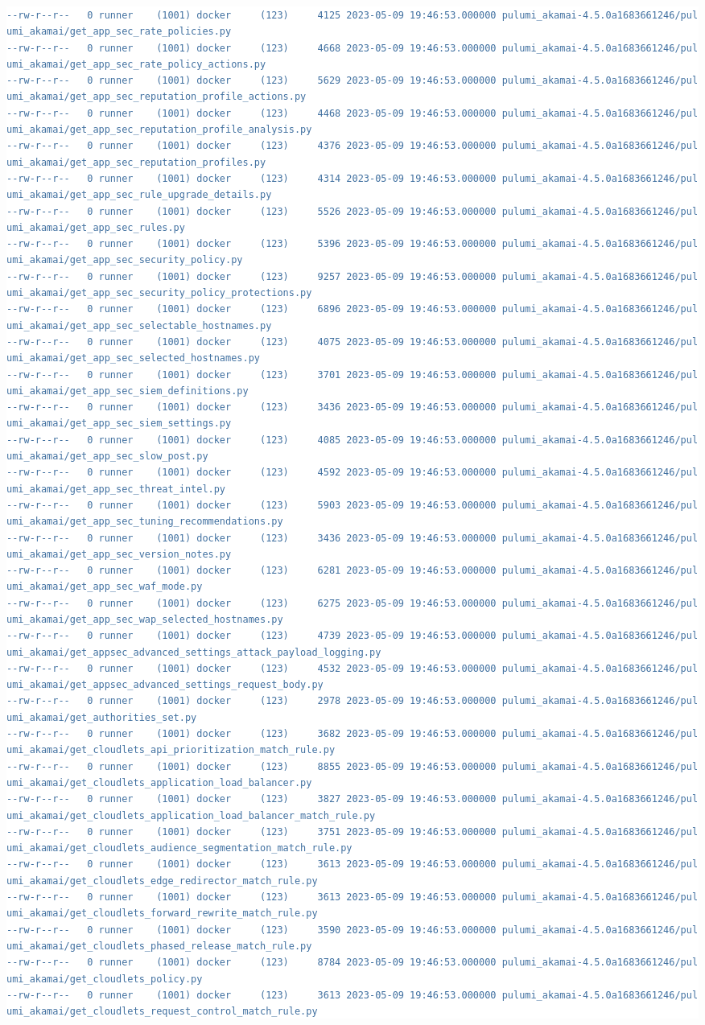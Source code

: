 ```diff
--rw-r--r--   0 runner    (1001) docker     (123)     4125 2023-05-09 19:46:53.000000 pulumi_akamai-4.5.0a1683661246/pulumi_akamai/get_app_sec_rate_policies.py
--rw-r--r--   0 runner    (1001) docker     (123)     4668 2023-05-09 19:46:53.000000 pulumi_akamai-4.5.0a1683661246/pulumi_akamai/get_app_sec_rate_policy_actions.py
--rw-r--r--   0 runner    (1001) docker     (123)     5629 2023-05-09 19:46:53.000000 pulumi_akamai-4.5.0a1683661246/pulumi_akamai/get_app_sec_reputation_profile_actions.py
--rw-r--r--   0 runner    (1001) docker     (123)     4468 2023-05-09 19:46:53.000000 pulumi_akamai-4.5.0a1683661246/pulumi_akamai/get_app_sec_reputation_profile_analysis.py
--rw-r--r--   0 runner    (1001) docker     (123)     4376 2023-05-09 19:46:53.000000 pulumi_akamai-4.5.0a1683661246/pulumi_akamai/get_app_sec_reputation_profiles.py
--rw-r--r--   0 runner    (1001) docker     (123)     4314 2023-05-09 19:46:53.000000 pulumi_akamai-4.5.0a1683661246/pulumi_akamai/get_app_sec_rule_upgrade_details.py
--rw-r--r--   0 runner    (1001) docker     (123)     5526 2023-05-09 19:46:53.000000 pulumi_akamai-4.5.0a1683661246/pulumi_akamai/get_app_sec_rules.py
--rw-r--r--   0 runner    (1001) docker     (123)     5396 2023-05-09 19:46:53.000000 pulumi_akamai-4.5.0a1683661246/pulumi_akamai/get_app_sec_security_policy.py
--rw-r--r--   0 runner    (1001) docker     (123)     9257 2023-05-09 19:46:53.000000 pulumi_akamai-4.5.0a1683661246/pulumi_akamai/get_app_sec_security_policy_protections.py
--rw-r--r--   0 runner    (1001) docker     (123)     6896 2023-05-09 19:46:53.000000 pulumi_akamai-4.5.0a1683661246/pulumi_akamai/get_app_sec_selectable_hostnames.py
--rw-r--r--   0 runner    (1001) docker     (123)     4075 2023-05-09 19:46:53.000000 pulumi_akamai-4.5.0a1683661246/pulumi_akamai/get_app_sec_selected_hostnames.py
--rw-r--r--   0 runner    (1001) docker     (123)     3701 2023-05-09 19:46:53.000000 pulumi_akamai-4.5.0a1683661246/pulumi_akamai/get_app_sec_siem_definitions.py
--rw-r--r--   0 runner    (1001) docker     (123)     3436 2023-05-09 19:46:53.000000 pulumi_akamai-4.5.0a1683661246/pulumi_akamai/get_app_sec_siem_settings.py
--rw-r--r--   0 runner    (1001) docker     (123)     4085 2023-05-09 19:46:53.000000 pulumi_akamai-4.5.0a1683661246/pulumi_akamai/get_app_sec_slow_post.py
--rw-r--r--   0 runner    (1001) docker     (123)     4592 2023-05-09 19:46:53.000000 pulumi_akamai-4.5.0a1683661246/pulumi_akamai/get_app_sec_threat_intel.py
--rw-r--r--   0 runner    (1001) docker     (123)     5903 2023-05-09 19:46:53.000000 pulumi_akamai-4.5.0a1683661246/pulumi_akamai/get_app_sec_tuning_recommendations.py
--rw-r--r--   0 runner    (1001) docker     (123)     3436 2023-05-09 19:46:53.000000 pulumi_akamai-4.5.0a1683661246/pulumi_akamai/get_app_sec_version_notes.py
--rw-r--r--   0 runner    (1001) docker     (123)     6281 2023-05-09 19:46:53.000000 pulumi_akamai-4.5.0a1683661246/pulumi_akamai/get_app_sec_waf_mode.py
--rw-r--r--   0 runner    (1001) docker     (123)     6275 2023-05-09 19:46:53.000000 pulumi_akamai-4.5.0a1683661246/pulumi_akamai/get_app_sec_wap_selected_hostnames.py
--rw-r--r--   0 runner    (1001) docker     (123)     4739 2023-05-09 19:46:53.000000 pulumi_akamai-4.5.0a1683661246/pulumi_akamai/get_appsec_advanced_settings_attack_payload_logging.py
--rw-r--r--   0 runner    (1001) docker     (123)     4532 2023-05-09 19:46:53.000000 pulumi_akamai-4.5.0a1683661246/pulumi_akamai/get_appsec_advanced_settings_request_body.py
--rw-r--r--   0 runner    (1001) docker     (123)     2978 2023-05-09 19:46:53.000000 pulumi_akamai-4.5.0a1683661246/pulumi_akamai/get_authorities_set.py
--rw-r--r--   0 runner    (1001) docker     (123)     3682 2023-05-09 19:46:53.000000 pulumi_akamai-4.5.0a1683661246/pulumi_akamai/get_cloudlets_api_prioritization_match_rule.py
--rw-r--r--   0 runner    (1001) docker     (123)     8855 2023-05-09 19:46:53.000000 pulumi_akamai-4.5.0a1683661246/pulumi_akamai/get_cloudlets_application_load_balancer.py
--rw-r--r--   0 runner    (1001) docker     (123)     3827 2023-05-09 19:46:53.000000 pulumi_akamai-4.5.0a1683661246/pulumi_akamai/get_cloudlets_application_load_balancer_match_rule.py
--rw-r--r--   0 runner    (1001) docker     (123)     3751 2023-05-09 19:46:53.000000 pulumi_akamai-4.5.0a1683661246/pulumi_akamai/get_cloudlets_audience_segmentation_match_rule.py
--rw-r--r--   0 runner    (1001) docker     (123)     3613 2023-05-09 19:46:53.000000 pulumi_akamai-4.5.0a1683661246/pulumi_akamai/get_cloudlets_edge_redirector_match_rule.py
--rw-r--r--   0 runner    (1001) docker     (123)     3613 2023-05-09 19:46:53.000000 pulumi_akamai-4.5.0a1683661246/pulumi_akamai/get_cloudlets_forward_rewrite_match_rule.py
--rw-r--r--   0 runner    (1001) docker     (123)     3590 2023-05-09 19:46:53.000000 pulumi_akamai-4.5.0a1683661246/pulumi_akamai/get_cloudlets_phased_release_match_rule.py
--rw-r--r--   0 runner    (1001) docker     (123)     8784 2023-05-09 19:46:53.000000 pulumi_akamai-4.5.0a1683661246/pulumi_akamai/get_cloudlets_policy.py
--rw-r--r--   0 runner    (1001) docker     (123)     3613 2023-05-09 19:46:53.000000 pulumi_akamai-4.5.0a1683661246/pulumi_akamai/get_cloudlets_request_control_match_rule.py
```